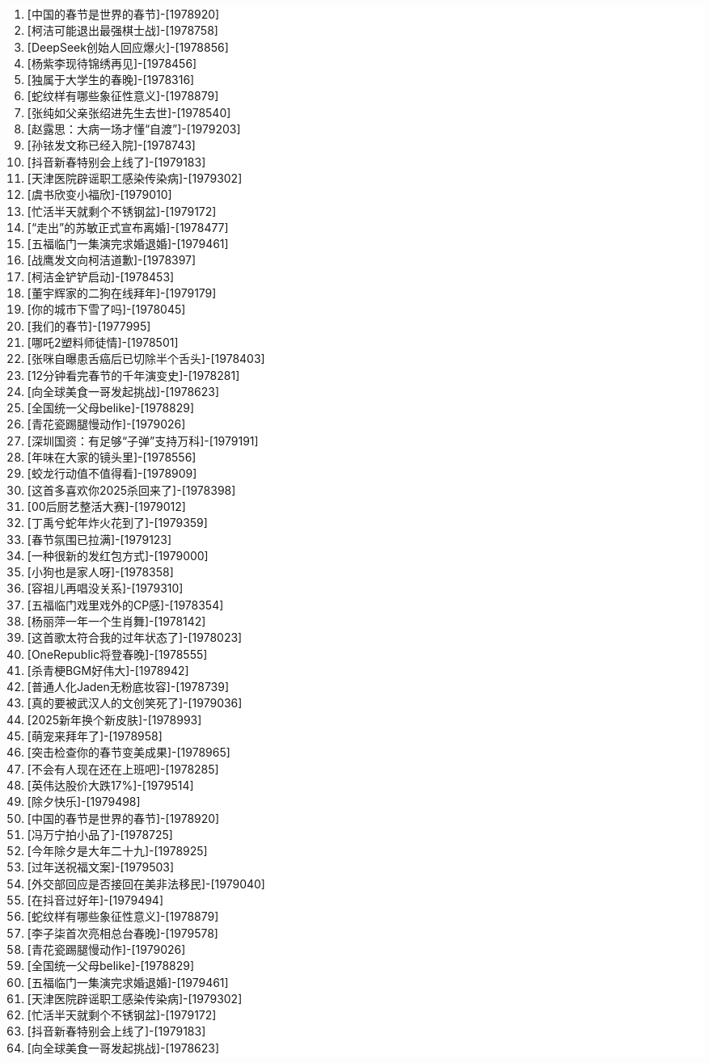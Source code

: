 1. [中国的春节是世界的春节]-[1978920]
1. [柯洁可能退出最强棋士战]-[1978758]
1. [DeepSeek创始人回应爆火]-[1978856]
1. [杨紫李现待锦绣再见]-[1978456]
1. [独属于大学生的春晚]-[1978316]
1. [蛇纹样有哪些象征性意义]-[1978879]
1. [张纯如父亲张绍进先生去世]-[1978540]
1. [赵露思：大病一场才懂“自渡”]-[1979203]
1. [孙铱发文称已经入院]-[1978743]
1. [抖音新春特别会上线了]-[1979183]
1. [天津医院辟谣职工感染传染病]-[1979302]
1. [虞书欣变小福欣]-[1979010]
1. [忙活半天就剩个不锈钢盆]-[1979172]
1. [“走出”的苏敏正式宣布离婚]-[1978477]
1. [五福临门一集演完求婚退婚]-[1979461]
1. [战鹰发文向柯洁道歉]-[1978397]
1. [柯洁金铲铲启动]-[1978453]
1. [董宇辉家的二狗在线拜年]-[1979179]
1. [你的城市下雪了吗]-[1978045]
1. [我们的春节]-[1977995]
1. [哪吒2塑料师徒情]-[1978501]
1. [张咪自曝患舌癌后已切除半个舌头]-[1978403]
1. [12分钟看完春节的千年演变史]-[1978281]
1. [向全球美食一哥发起挑战]-[1978623]
1. [全国统一父母belike]-[1978829]
1. [青花瓷踢腿慢动作]-[1979026]
1. [深圳国资：有足够“子弹”支持万科]-[1979191]
1. [年味在大家的镜头里]-[1978556]
1. [蛟龙行动值不值得看]-[1978909]
1. [这首多喜欢你2025杀回来了]-[1978398]
1. [00后厨艺整活大赛]-[1979012]
1. [丁禹兮蛇年炸火花到了]-[1979359]
1. [春节氛围已拉满]-[1979123]
1. [一种很新的发红包方式]-[1979000]
1. [小狗也是家人呀]-[1978358]
1. [容祖儿再唱没关系]-[1979310]
1. [五福临门戏里戏外的CP感]-[1978354]
1. [杨丽萍一年一个生肖舞]-[1978142]
1. [这首歌太符合我的过年状态了]-[1978023]
1. [OneRepublic将登春晚]-[1978555]
1. [杀青梗BGM好伟大]-[1978942]
1. [普通人化Jaden无粉底妆容]-[1978739]
1. [真的要被武汉人的文创笑死了]-[1979036]
1. [2025新年换个新皮肤]-[1978993]
1. [萌宠来拜年了]-[1978958]
1. [突击检查你的春节变美成果]-[1978965]
1. [不会有人现在还在上班吧]-[1978285]
1. [英伟达股价大跌17%]-[1979514]
1. [除夕快乐]-[1979498]
1. [中国的春节是世界的春节]-[1978920]
1. [冯万宁拍小品了]-[1978725]
1. [今年除夕是大年二十九]-[1978925]
1. [过年送祝福文案]-[1979503]
1. [外交部回应是否接回在美非法移民]-[1979040]
1. [在抖音过好年]-[1979494]
1. [蛇纹样有哪些象征性意义]-[1978879]
1. [李子柒首次亮相总台春晚]-[1979578]
1. [青花瓷踢腿慢动作]-[1979026]
1. [全国统一父母belike]-[1978829]
1. [五福临门一集演完求婚退婚]-[1979461]
1. [天津医院辟谣职工感染传染病]-[1979302]
1. [忙活半天就剩个不锈钢盆]-[1979172]
1. [抖音新春特别会上线了]-[1979183]
1. [向全球美食一哥发起挑战]-[1978623]